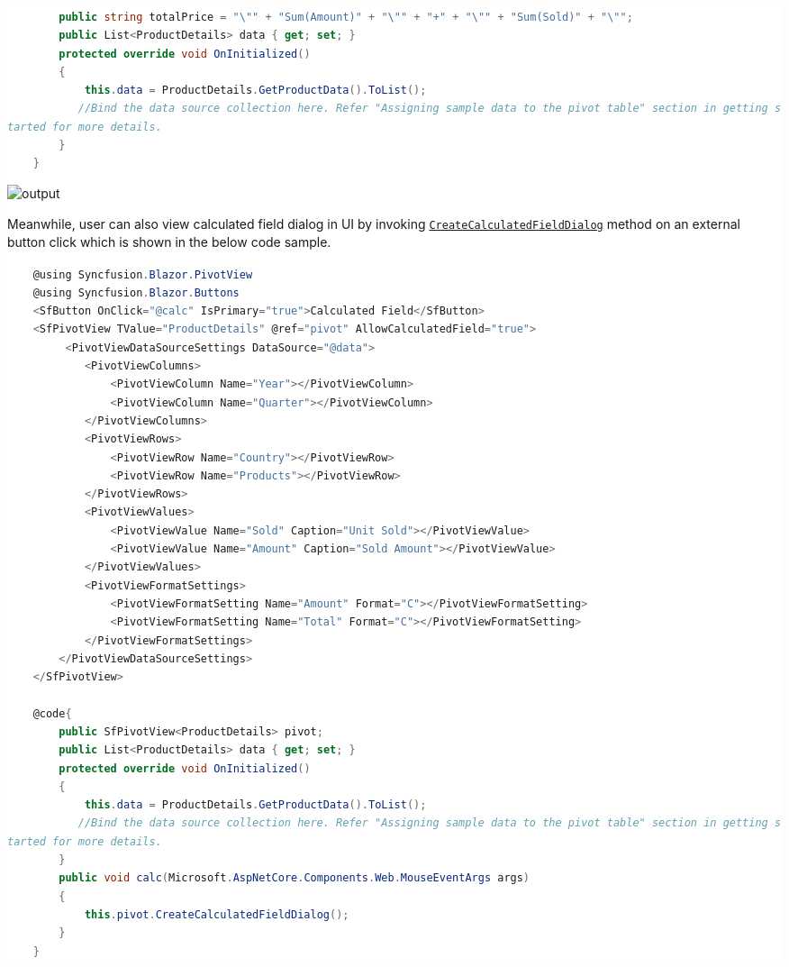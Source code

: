 ```csharp
        public string totalPrice = "\"" + "Sum(Amount)" + "\"" + "+" + "\"" + "Sum(Sold)" + "\"";
        public List<ProductDetails> data { get; set; }
        protected override void OnInitialized()
        {
            this.data = ProductDetails.GetProductData().ToList();
           //Bind the data source collection here. Refer "Assigning sample data to the pivot table" section in getting started for more details.
        }
    }

```

![output](images/calculatedfield.png)

Meanwhile, user can also view calculated field dialog in UI by invoking [`CreateCalculatedFieldDialog`](https://help.syncfusion.com/cr/blazor/Syncfusion.Blazor.PivotView.SfPivotView-1.html#Syncfusion_Blazor_PivotView_SfPivotView_1_CreateCalculatedFieldDialog) method on an external button click which is shown in the below code sample.

```csharp
    @using Syncfusion.Blazor.PivotView
    @using Syncfusion.Blazor.Buttons
    <SfButton OnClick="@calc" IsPrimary="true">Calculated Field</SfButton>
    <SfPivotView TValue="ProductDetails" @ref="pivot" AllowCalculatedField="true">
         <PivotViewDataSourceSettings DataSource="@data">
            <PivotViewColumns>
                <PivotViewColumn Name="Year"></PivotViewColumn>
                <PivotViewColumn Name="Quarter"></PivotViewColumn>
            </PivotViewColumns>
            <PivotViewRows>
                <PivotViewRow Name="Country"></PivotViewRow>
                <PivotViewRow Name="Products"></PivotViewRow>
            </PivotViewRows>
            <PivotViewValues>
                <PivotViewValue Name="Sold" Caption="Unit Sold"></PivotViewValue>
                <PivotViewValue Name="Amount" Caption="Sold Amount"></PivotViewValue>
            </PivotViewValues>
            <PivotViewFormatSettings>
                <PivotViewFormatSetting Name="Amount" Format="C"></PivotViewFormatSetting>
                <PivotViewFormatSetting Name="Total" Format="C"></PivotViewFormatSetting>
            </PivotViewFormatSettings>
        </PivotViewDataSourceSettings>
    </SfPivotView>

    @code{
        public SfPivotView<ProductDetails> pivot;
        public List<ProductDetails> data { get; set; }
        protected override void OnInitialized()
        {
            this.data = ProductDetails.GetProductData().ToList();
           //Bind the data source collection here. Refer "Assigning sample data to the pivot table" section in getting started for more details.
        }
        public void calc(Microsoft.AspNetCore.Components.Web.MouseEventArgs args)
        {
            this.pivot.CreateCalculatedFieldDialog();
        }
    }

```
